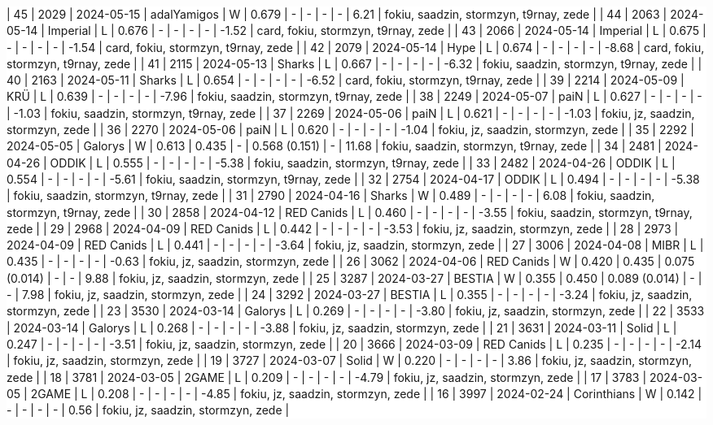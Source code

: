 |           45 |     2029 | 2024-05-15 | adalYamigos       | W   | 0.679      | -            | -                | -                | -         |     6.21 | fokiu, saadzin, stormzyn, t9rnay, zede |
|           44 |     2063 | 2024-05-14 | Imperial          | L   | 0.676      | -            | -                | -                | -         |    -1.52 | card, fokiu, stormzyn, t9rnay, zede    |
|           43 |     2066 | 2024-05-14 | Imperial          | L   | 0.675      | -            | -                | -                | -         |    -1.54 | card, fokiu, stormzyn, t9rnay, zede    |
|           42 |     2079 | 2024-05-14 | Hype              | L   | 0.674      | -            | -                | -                | -         |    -8.68 | card, fokiu, stormzyn, t9rnay, zede    |
|           41 |     2115 | 2024-05-13 | Sharks            | L   | 0.667      | -            | -                | -                | -         |    -6.32 | fokiu, saadzin, stormzyn, t9rnay, zede |
|           40 |     2163 | 2024-05-11 | Sharks            | L   | 0.654      | -            | -                | -                | -         |    -6.52 | card, fokiu, stormzyn, t9rnay, zede    |
|           39 |     2214 | 2024-05-09 | KRÜ               | L   | 0.639      | -            | -                | -                | -         |    -7.96 | fokiu, saadzin, stormzyn, t9rnay, zede |
|           38 |     2249 | 2024-05-07 | paiN              | L   | 0.627      | -            | -                | -                | -         |    -1.03 | fokiu, saadzin, stormzyn, t9rnay, zede |
|           37 |     2269 | 2024-05-06 | paiN              | L   | 0.621      | -            | -                | -                | -         |    -1.03 | fokiu, jz, saadzin, stormzyn, zede     |
|           36 |     2270 | 2024-05-06 | paiN              | L   | 0.620      | -            | -                | -                | -         |    -1.04 | fokiu, jz, saadzin, stormzyn, zede     |
|           35 |     2292 | 2024-05-05 | Galorys           | W   | 0.613      | 0.435        | -                | 0.568 (0.151)    | -         |    11.68 | fokiu, saadzin, stormzyn, t9rnay, zede |
|           34 |     2481 | 2024-04-26 | ODDIK             | L   | 0.555      | -            | -                | -                | -         |    -5.38 | fokiu, saadzin, stormzyn, t9rnay, zede |
|           33 |     2482 | 2024-04-26 | ODDIK             | L   | 0.554      | -            | -                | -                | -         |    -5.61 | fokiu, saadzin, stormzyn, t9rnay, zede |
|           32 |     2754 | 2024-04-17 | ODDIK             | L   | 0.494      | -            | -                | -                | -         |    -5.38 | fokiu, saadzin, stormzyn, t9rnay, zede |
|           31 |     2790 | 2024-04-16 | Sharks            | W   | 0.489      | -            | -                | -                | -         |     6.08 | fokiu, saadzin, stormzyn, t9rnay, zede |
|           30 |     2858 | 2024-04-12 | RED Canids        | L   | 0.460      | -            | -                | -                | -         |    -3.55 | fokiu, saadzin, stormzyn, t9rnay, zede |
|           29 |     2968 | 2024-04-09 | RED Canids        | L   | 0.442      | -            | -                | -                | -         |    -3.53 | fokiu, jz, saadzin, stormzyn, zede     |
|           28 |     2973 | 2024-04-09 | RED Canids        | L   | 0.441      | -            | -                | -                | -         |    -3.64 | fokiu, jz, saadzin, stormzyn, zede     |
|           27 |     3006 | 2024-04-08 | MIBR              | L   | 0.435      | -            | -                | -                | -         |    -0.63 | fokiu, jz, saadzin, stormzyn, zede     |
|           26 |     3062 | 2024-04-06 | RED Canids        | W   | 0.420      | 0.435        | 0.075 (0.014)    | -                | -         |     9.88 | fokiu, jz, saadzin, stormzyn, zede     |
|           25 |     3287 | 2024-03-27 | BESTIA            | W   | 0.355      | 0.450        | 0.089 (0.014)    | -                | -         |     7.98 | fokiu, jz, saadzin, stormzyn, zede     |
|           24 |     3292 | 2024-03-27 | BESTIA            | L   | 0.355      | -            | -                | -                | -         |    -3.24 | fokiu, jz, saadzin, stormzyn, zede     |
|           23 |     3530 | 2024-03-14 | Galorys           | L   | 0.269      | -            | -                | -                | -         |    -3.80 | fokiu, jz, saadzin, stormzyn, zede     |
|           22 |     3533 | 2024-03-14 | Galorys           | L   | 0.268      | -            | -                | -                | -         |    -3.88 | fokiu, jz, saadzin, stormzyn, zede     |
|           21 |     3631 | 2024-03-11 | Solid             | L   | 0.247      | -            | -                | -                | -         |    -3.51 | fokiu, jz, saadzin, stormzyn, zede     |
|           20 |     3666 | 2024-03-09 | RED Canids        | L   | 0.235      | -            | -                | -                | -         |    -2.14 | fokiu, jz, saadzin, stormzyn, zede     |
|           19 |     3727 | 2024-03-07 | Solid             | W   | 0.220      | -            | -                | -                | -         |     3.86 | fokiu, jz, saadzin, stormzyn, zede     |
|           18 |     3781 | 2024-03-05 | 2GAME             | L   | 0.209      | -            | -                | -                | -         |    -4.79 | fokiu, jz, saadzin, stormzyn, zede     |
|           17 |     3783 | 2024-03-05 | 2GAME             | L   | 0.208      | -            | -                | -                | -         |    -4.85 | fokiu, jz, saadzin, stormzyn, zede     |
|           16 |     3997 | 2024-02-24 | Corinthians       | W   | 0.142      | -            | -                | -                | -         |     0.56 | fokiu, jz, saadzin, stormzyn, zede     |